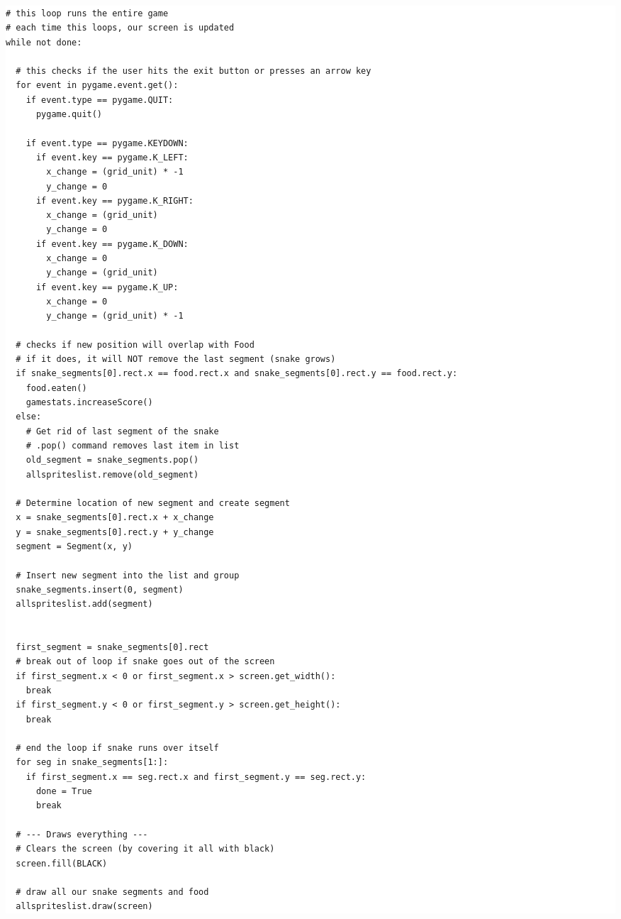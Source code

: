 ```python3
# this loop runs the entire game
# each time this loops, our screen is updated
while not done:

  # this checks if the user hits the exit button or presses an arrow key
  for event in pygame.event.get():
    if event.type == pygame.QUIT:
      pygame.quit()

    if event.type == pygame.KEYDOWN:
      if event.key == pygame.K_LEFT:
        x_change = (grid_unit) * -1
        y_change = 0
      if event.key == pygame.K_RIGHT:
        x_change = (grid_unit)
        y_change = 0
      if event.key == pygame.K_DOWN:
        x_change = 0
        y_change = (grid_unit)
      if event.key == pygame.K_UP:
        x_change = 0
        y_change = (grid_unit) * -1

  # checks if new position will overlap with Food
  # if it does, it will NOT remove the last segment (snake grows)
  if snake_segments[0].rect.x == food.rect.x and snake_segments[0].rect.y == food.rect.y:
    food.eaten()
    gamestats.increaseScore()
  else:
    # Get rid of last segment of the snake
    # .pop() command removes last item in list
    old_segment = snake_segments.pop()
    allspriteslist.remove(old_segment)

  # Determine location of new segment and create segment
  x = snake_segments[0].rect.x + x_change
  y = snake_segments[0].rect.y + y_change
  segment = Segment(x, y)

  # Insert new segment into the list and group
  snake_segments.insert(0, segment)
  allspriteslist.add(segment)


  first_segment = snake_segments[0].rect
  # break out of loop if snake goes out of the screen
  if first_segment.x < 0 or first_segment.x > screen.get_width():
    break
  if first_segment.y < 0 or first_segment.y > screen.get_height():
    break

  # end the loop if snake runs over itself
  for seg in snake_segments[1:]:
    if first_segment.x == seg.rect.x and first_segment.y == seg.rect.y:
      done = True
      break

  # --- Draws everything ---
  # Clears the screen (by covering it all with black)
  screen.fill(BLACK)

  # draw all our snake segments and food
  allspriteslist.draw(screen)
```